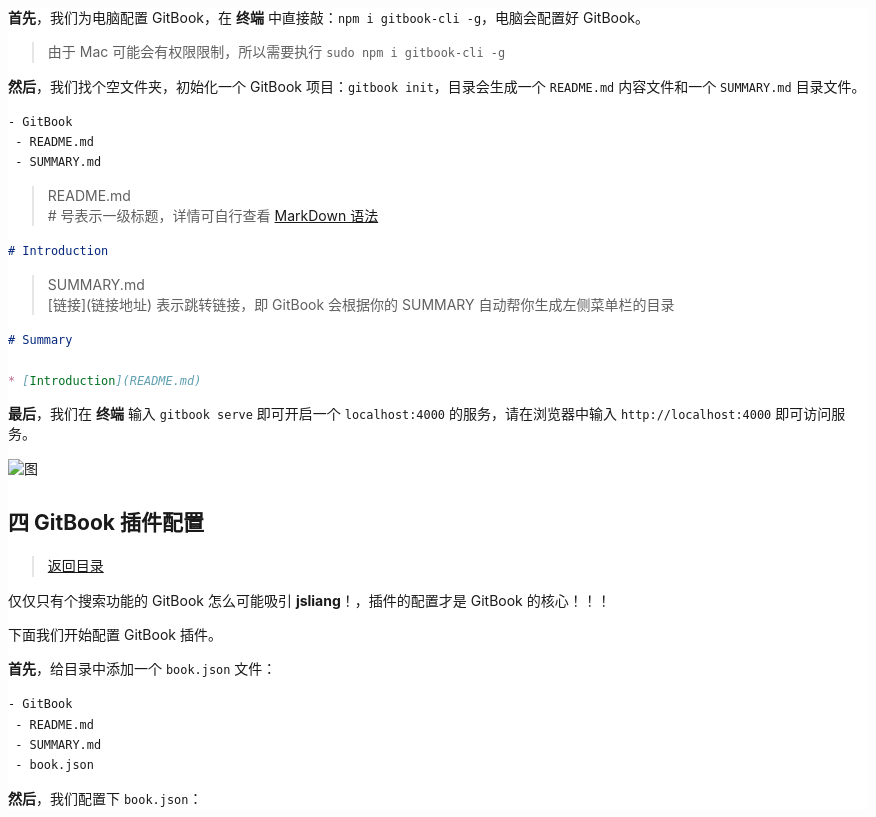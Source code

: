 
**首先**，我们为电脑配置 GitBook，在 **终端** 中直接敲：`npm i gitbook-cli -g`，电脑会配置好 GitBook。

> 由于 Mac 可能会有权限限制，所以需要执行 `sudo npm i gitbook-cli -g`

**然后**，我们找个空文件夹，初始化一个 GitBook 项目：`gitbook init`，目录会生成一个 `README.md` 内容文件和一个 `SUMMARY.md` 目录文件。

```
- GitBook
 - README.md
 - SUMMARY.md
```

> README.md  
> \# 号表示一级标题，详情可自行查看 [MarkDown 语法](https://github.com/LiangJunrong/document-library/blob/master/other-library/shortArticle/markdown/markdown.md)

```markdown
# Introduction


```

> SUMMARY.md  
> \[链接](链接地址) 表示跳转链接，即 GitBook 会根据你的 SUMMARY 自动帮你生成左侧菜单栏的目录

```markdown
# Summary

* [Introduction](README.md)


```

**最后**，我们在 **终端** 输入 `gitbook serve` 即可开启一个 `localhost:4000` 的服务，请在浏览器中输入 `http://localhost:4000` 即可访问服务。

![图](../../public-repertory/img/other-GitBook-1.png)

## <a name="chapter-four" id="chapter-four">四 GitBook 插件配置</a>

> [返回目录](#chapter-one)

仅仅只有个搜索功能的 GitBook 怎么可能吸引 **jsliang**！，插件的配置才是 GitBook 的核心！！！

下面我们开始配置 GitBook 插件。

**首先**，给目录中添加一个 `book.json` 文件：

```
- GitBook
 - README.md
 - SUMMARY.md
 - book.json
```

**然后**，我们配置下 `book.json`：
